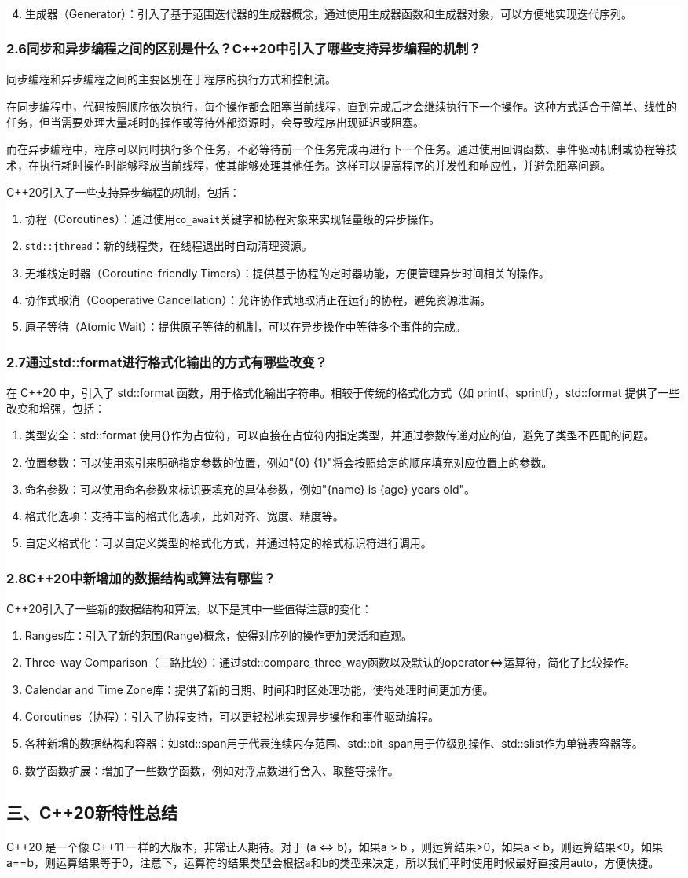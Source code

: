 4. 生成器（Generator）：引入了基于范围迭代器的生成器概念，通过使用生成器函数和生成器对象，可以方便地实现迭代序列。
    

### 2.6同步和异步编程之间的区别是什么？C++20中引入了哪些支持异步编程的机制？

同步编程和异步编程之间的主要区别在于程序的执行方式和控制流。

在同步编程中，代码按照顺序依次执行，每个操作都会阻塞当前线程，直到完成后才会继续执行下一个操作。这种方式适合于简单、线性的任务，但当需要处理大量耗时的操作或等待外部资源时，会导致程序出现延迟或阻塞。

而在异步编程中，程序可以同时执行多个任务，不必等待前一个任务完成再进行下一个任务。通过使用回调函数、事件驱动机制或协程等技术，在执行耗时操作时能够释放当前线程，使其能够处理其他任务。这样可以提高程序的并发性和响应性，并避免阻塞问题。

C++20引入了一些支持异步编程的机制，包括：

1. 协程（Coroutines）：通过使用`co_await`关键字和协程对象来实现轻量级的异步操作。
    
2. `std::jthread`：新的线程类，在线程退出时自动清理资源。
    
3. 无堆栈定时器（Coroutine-friendly Timers）：提供基于协程的定时器功能，方便管理异步时间相关的操作。
    
4. 协作式取消（Cooperative Cancellation）：允许协作式地取消正在运行的协程，避免资源泄漏。
    
5. 原子等待（Atomic Wait）：提供原子等待的机制，可以在异步操作中等待多个事件的完成。
    

### 2.7通过std::format进行格式化输出的方式有哪些改变？

在 C++20 中，引入了 std::format 函数，用于格式化输出字符串。相较于传统的格式化方式（如 printf、sprintf），std::format 提供了一些改变和增强，包括：

1. 类型安全：std::format 使用{}作为占位符，可以直接在占位符内指定类型，并通过参数传递对应的值，避免了类型不匹配的问题。
    
2. 位置参数：可以使用索引来明确指定参数的位置，例如"{0} {1}"将会按照给定的顺序填充对应位置上的参数。
    
3. 命名参数：可以使用命名参数来标识要填充的具体参数，例如"{name} is {age} years old"。
    
4. 格式化选项：支持丰富的格式化选项，比如对齐、宽度、精度等。
    
5. 自定义格式化：可以自定义类型的格式化方式，并通过特定的格式标识符进行调用。
    

### 2.8C++20中新增加的数据结构或算法有哪些？

C++20引入了一些新的数据结构和算法，以下是其中一些值得注意的变化：

1. Ranges库：引入了新的范围(Range)概念，使得对序列的操作更加灵活和直观。
    
2. Three-way Comparison（三路比较）：通过std::compare_three_way函数以及默认的operator<=>运算符，简化了比较操作。
    
3. Calendar and Time Zone库：提供了新的日期、时间和时区处理功能，使得处理时间更加方便。
    
4. Coroutines（协程）：引入了协程支持，可以更轻松地实现异步操作和事件驱动编程。
    
5. 各种新增的数据结构和容器：如std::span用于代表连续内存范围、std::bit_span用于位级别操作、std::slist作为单链表容器等。
    
6. 数学函数扩展：增加了一些数学函数，例如对浮点数进行舍入、取整等操作。
    

## 三、C++20新特性总结

C++20 是一个像 C++11 一样的大版本，非常让人期待。对于 (a <=> b)，如果a > b ，则运算结果>0，如果a < b，则运算结果<0，如果a==b，则运算结果等于0，注意下，运算符的结果类型会根据a和b的类型来决定，所以我们平时使用时候最好直接用auto，方便快捷。
